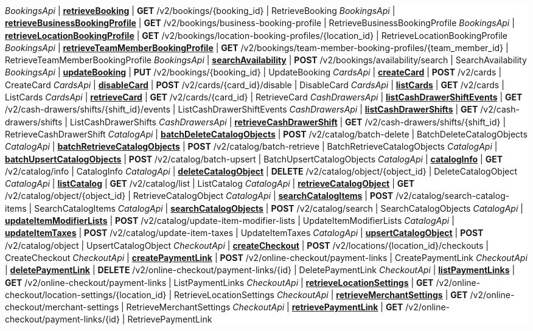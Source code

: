 *BookingsApi* | [**retrieveBooking**](doc//BookingsApi.md#retrievebooking) | **GET** /v2/bookings/{booking_id} | RetrieveBooking
*BookingsApi* | [**retrieveBusinessBookingProfile**](doc//BookingsApi.md#retrievebusinessbookingprofile) | **GET** /v2/bookings/business-booking-profile | RetrieveBusinessBookingProfile
*BookingsApi* | [**retrieveLocationBookingProfile**](doc//BookingsApi.md#retrievelocationbookingprofile) | **GET** /v2/bookings/location-booking-profiles/{location_id} | RetrieveLocationBookingProfile
*BookingsApi* | [**retrieveTeamMemberBookingProfile**](doc//BookingsApi.md#retrieveteammemberbookingprofile) | **GET** /v2/bookings/team-member-booking-profiles/{team_member_id} | RetrieveTeamMemberBookingProfile
*BookingsApi* | [**searchAvailability**](doc//BookingsApi.md#searchavailability) | **POST** /v2/bookings/availability/search | SearchAvailability
*BookingsApi* | [**updateBooking**](doc//BookingsApi.md#updatebooking) | **PUT** /v2/bookings/{booking_id} | UpdateBooking
*CardsApi* | [**createCard**](doc//CardsApi.md#createcard) | **POST** /v2/cards | CreateCard
*CardsApi* | [**disableCard**](doc//CardsApi.md#disablecard) | **POST** /v2/cards/{card_id}/disable | DisableCard
*CardsApi* | [**listCards**](doc//CardsApi.md#listcards) | **GET** /v2/cards | ListCards
*CardsApi* | [**retrieveCard**](doc//CardsApi.md#retrievecard) | **GET** /v2/cards/{card_id} | RetrieveCard
*CashDrawersApi* | [**listCashDrawerShiftEvents**](doc//CashDrawersApi.md#listcashdrawershiftevents) | **GET** /v2/cash-drawers/shifts/{shift_id}/events | ListCashDrawerShiftEvents
*CashDrawersApi* | [**listCashDrawerShifts**](doc//CashDrawersApi.md#listcashdrawershifts) | **GET** /v2/cash-drawers/shifts | ListCashDrawerShifts
*CashDrawersApi* | [**retrieveCashDrawerShift**](doc//CashDrawersApi.md#retrievecashdrawershift) | **GET** /v2/cash-drawers/shifts/{shift_id} | RetrieveCashDrawerShift
*CatalogApi* | [**batchDeleteCatalogObjects**](doc//CatalogApi.md#batchdeletecatalogobjects) | **POST** /v2/catalog/batch-delete | BatchDeleteCatalogObjects
*CatalogApi* | [**batchRetrieveCatalogObjects**](doc//CatalogApi.md#batchretrievecatalogobjects) | **POST** /v2/catalog/batch-retrieve | BatchRetrieveCatalogObjects
*CatalogApi* | [**batchUpsertCatalogObjects**](doc//CatalogApi.md#batchupsertcatalogobjects) | **POST** /v2/catalog/batch-upsert | BatchUpsertCatalogObjects
*CatalogApi* | [**catalogInfo**](doc//CatalogApi.md#cataloginfo) | **GET** /v2/catalog/info | CatalogInfo
*CatalogApi* | [**deleteCatalogObject**](doc//CatalogApi.md#deletecatalogobject) | **DELETE** /v2/catalog/object/{object_id} | DeleteCatalogObject
*CatalogApi* | [**listCatalog**](doc//CatalogApi.md#listcatalog) | **GET** /v2/catalog/list | ListCatalog
*CatalogApi* | [**retrieveCatalogObject**](doc//CatalogApi.md#retrievecatalogobject) | **GET** /v2/catalog/object/{object_id} | RetrieveCatalogObject
*CatalogApi* | [**searchCatalogItems**](doc//CatalogApi.md#searchcatalogitems) | **POST** /v2/catalog/search-catalog-items | SearchCatalogItems
*CatalogApi* | [**searchCatalogObjects**](doc//CatalogApi.md#searchcatalogobjects) | **POST** /v2/catalog/search | SearchCatalogObjects
*CatalogApi* | [**updateItemModifierLists**](doc//CatalogApi.md#updateitemmodifierlists) | **POST** /v2/catalog/update-item-modifier-lists | UpdateItemModifierLists
*CatalogApi* | [**updateItemTaxes**](doc//CatalogApi.md#updateitemtaxes) | **POST** /v2/catalog/update-item-taxes | UpdateItemTaxes
*CatalogApi* | [**upsertCatalogObject**](doc//CatalogApi.md#upsertcatalogobject) | **POST** /v2/catalog/object | UpsertCatalogObject
*CheckoutApi* | [**createCheckout**](doc//CheckoutApi.md#createcheckout) | **POST** /v2/locations/{location_id}/checkouts | CreateCheckout
*CheckoutApi* | [**createPaymentLink**](doc//CheckoutApi.md#createpaymentlink) | **POST** /v2/online-checkout/payment-links | CreatePaymentLink
*CheckoutApi* | [**deletePaymentLink**](doc//CheckoutApi.md#deletepaymentlink) | **DELETE** /v2/online-checkout/payment-links/{id} | DeletePaymentLink
*CheckoutApi* | [**listPaymentLinks**](doc//CheckoutApi.md#listpaymentlinks) | **GET** /v2/online-checkout/payment-links | ListPaymentLinks
*CheckoutApi* | [**retrieveLocationSettings**](doc//CheckoutApi.md#retrievelocationsettings) | **GET** /v2/online-checkout/location-settings/{location_id} | RetrieveLocationSettings
*CheckoutApi* | [**retrieveMerchantSettings**](doc//CheckoutApi.md#retrievemerchantsettings) | **GET** /v2/online-checkout/merchant-settings | RetrieveMerchantSettings
*CheckoutApi* | [**retrievePaymentLink**](doc//CheckoutApi.md#retrievepaymentlink) | **GET** /v2/online-checkout/payment-links/{id} | RetrievePaymentLink
